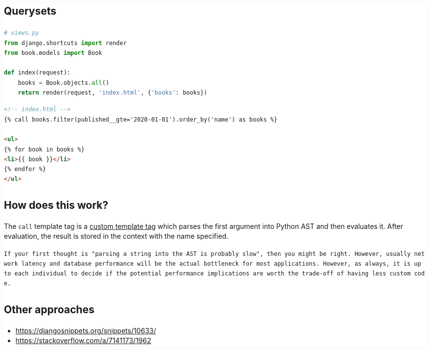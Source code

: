 ## Querysets

```python
# views.py
from django.shortcuts import render
from book.models import Book

def index(request):
    books = Book.objects.all()
    return render(request, 'index.html', {'books': books})
```

```html
<!-- index.html -->
{% call books.filter(published__gte='2020-01-01').order_by('name') as books %}

<ul>
{% for book in books %}
<li>{{ book }}</li>
{% endfor %}
</ul>
```

## How does this work?

The `call` template tag is a [custom template tag](https://docs.djangoproject.com/en/stable/howto/custom-template-tags/#advanced-custom-template-tags) which parses the first argument into Python AST and then evaluates it. After evaluation, the result is stored in the context with the name specified.

```{note}
If your first thought is "parsing a string into the AST is probably slow", then you might be right. However, usually network latency and database performance will be the actual bottleneck for most applications. However, as always, it is up to each individual to decide if the potential performance implications are worth the trade-off of having less custom code.
```

## Other approaches

- https://djangosnippets.org/snippets/10633/
- https://stackoverflow.com/a/7141173/1962
